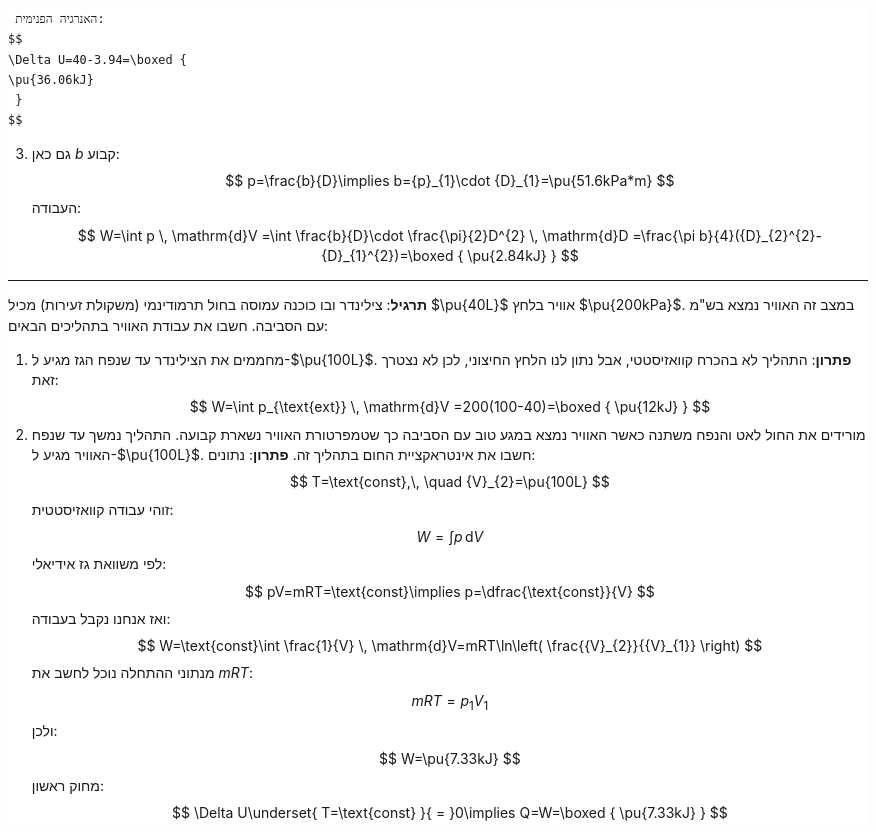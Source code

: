 	 האנרגיה הפנימית:
	$$
	\Delta U=40-3.94=\boxed {
	\pu{36.06kJ}
	 }
	$$
 3. גם כאן $b$ קבוע:
	 $$
	p=\frac{b}{D}\implies b={p}_{1}\cdot {D}_{1}=\pu{51.6kPa*m}
	$$
	 העבודה:
	$$
	W=\int p \, \mathrm{d}V =\int \frac{b}{D}\cdot \frac{\pi}{2}D^{2} \, \mathrm{d}D =\frac{\pi b}{4}({D}_{2}^{2}-{D}_{1}^{2})=\boxed {
	\pu{2.84kJ}
	 }
	$$

---

**תרגיל**:
צילינדר ובו כוכנה עמוסה בחול תרמודינמי (משקולת זעירות) מכיל $\pu{40L}$ אוויר בלחץ $\pu{200kPa}$. במצב זה האוויר נמצא בש"מ עם הסביבה. חשבו את עבודת האוויר בתהליכים הבאים:
1. מחממים את הצילינדר עד שנפח הגז מגיע ל-$\pu{100L}$.
	**פתרון**:
	התהליך לא בהכרח קוואזיסטטי, אבל נתון לנו הלחץ החיצוני, לכן לא נצטרך זאת:
	$$
	W=\int p_{\text{ext}} \, \mathrm{d}V =200(100-40)=\boxed {
	\pu{12kJ}
	 }
	$$
2. מורידים את החול לאט והנפח משתנה כאשר האוויר נמצא במגע טוב עם הסביבה כך שטמפרטורת האוויר נשארת קבועה. התהליך נמשך עד שנפח האוויר מגיע ל-$\pu{100L}$. חשבו את אינטראקציית החום בתהליך זה.
	**פתרון**:
	נתונים:
	$$
	T=\text{const},\, \quad {V}_{2}=\pu{100L}
	$$
	זוהי עבודה קוואזיסטטית:
	$$
	W=\int p \, \mathrm{d}V 
	$$
	לפי משוואת גז אידיאלי:
	$$
	pV=mRT=\text{const}\implies p=\dfrac{\text{const}}{V}
	$$
	ואז אנחנו נקבל בעבודה:
	$$
	W=\text{const}\int \frac{1}{V} \, \mathrm{d}V=mRT\ln\left( \frac{{V}_{2}}{{V}_{1}} \right) 
	$$
	מנתוני ההתחלה נוכל לחשב את $mRT$:
	$$
	mRT={p}_{1}{V}_{1}
	$$
	ולכן:
	$$
	W=\pu{7.33kJ}
	$$
	מחוק ראשון:
	$$
	\Delta U\underset{ T=\text{const} }{ = }0\implies Q=W=\boxed {
	\pu{7.33kJ}
	 }
	$$
